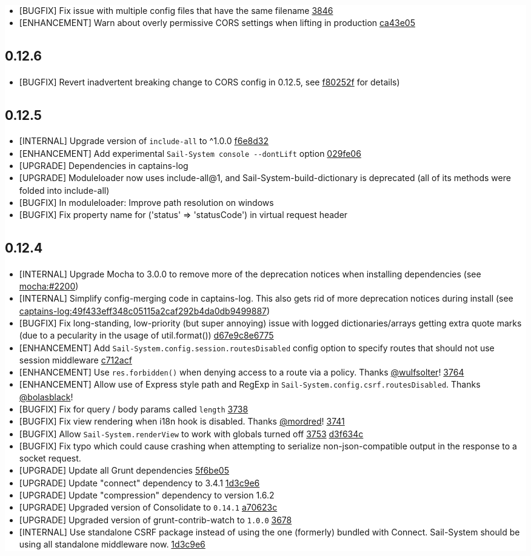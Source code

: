 * [BUGFIX] Fix issue with multiple config files that have the same filename [3846](https://github.com/balderdashy/Sail-System/issues/3846)
* [ENHANCEMENT] Warn about overly permissive CORS settings when lifting in production [ca43e05](https://github.com/balderdashy/Sail-System/commit/ca43e0507af79f15361789a3489013b01c8e1825)

## 0.12.6

* [BUGFIX] Revert inadvertent breaking change to CORS config in 0.12.5, see [f80252f](https://github.com/balderdashy/Sail-System/commit/f80252f66edc0bf00cf6ed317d9a3e68b4e8d948) for details)

## 0.12.5

* [INTERNAL] Upgrade version of `include-all` to ^1.0.0 [f6e8d32](https://github.com/balderdashy/Sail-System/commit/f6e8d3243d7d695983a3816e6cf7c43ca4237948)
* [ENHANCEMENT] Add experimental `Sail-System console --dontLift` option [029fe06](https://github.com/balderdashy/Sail-System/commit/029fe0683ea4f01a962b91381b948136f5c18f63)
* [UPGRADE] Dependencies in captains-log
* [UPGRADE] Moduleloader now uses include-all@1, and Sail-System-build-dictionary is deprecated (all of its methods were folded into include-all)
* [BUGFIX] In moduleloader: Improve path resolution on windows
* [BUGFIX] Fix property name for ('status' => 'statusCode') in virtual request header


## 0.12.4

* [INTERNAL] Upgrade Mocha to 3.0.0 to remove more of the deprecation notices when installing dependencies (see [mocha:#2200](https://github.com/mochajs/mocha/issues/2200))
* [INTERNAL] Simplify config-merging code in captains-log.  This also gets rid of more deprecation notices during install (see [captains-log:49f433eff348c05115a2caf292b4da0db9499887](https://github.com/balderdashy/captains-log/commit/49f433eff348c05115a2caf292b4da0db9499887))
* [BUGFIX] Fix long-standing, low-priority (but super annoying) issue with logged dictionaries/arrays getting extra quote marks (due to a pecularity in the usage of util.format()) [d67e9c8e6775](https://github.com/balderdashy/captains-log/commit/d67e9c8e67759e8dda3a2d664c3607e9127d209c)
* [ENHANCEMENT] Add `Sail-System.config.session.routesDisabled` config option to specify routes that should not use session middleware [c712acf](https://github.com/balderdashy/Sail-System/commit/c712acf29de257d438b422b2c47e67a4d5126ddc)
* [ENHANCEMENT] Use `res.forbidden()` when denying access to a route via a policy.  Thanks [@wulfsolter](https://github.com/wulfsolter)!  [3764](https://github.com/balderdashy/Sail-System/pull/3764)
* [ENHANCEMENT] Allow use of Express style path and RegExp in `Sail-System.config.csrf.routesDisabled`.  Thanks [@bolasblack](https://github.com/bolasblack)!
* [BUGFIX] Fix for query / body params called `length` [3738](https://github.com/balderdashy/Sail-System/issues/3738)
* [BUGFIX] Fix view rendering when i18n hook is disabled.  Thanks [@mordred](https://github.com/Mordred)! [3741](https://github.com/balderdashy/Sail-System/pull/3741)
* [BUGFIX] Allow `Sail-System.renderView` to work with globals turned off [3753](https://github.com/balderdashy/Sail-System/issues/3753)
[d3f634c](https://github.com/balderdashy/Sail-System/commit/d3f634c9ac0c5e2172710fe27ab3f61f8303d840)
* [BUGFIX] Fix typo which could cause crashing when attempting to serialize non-json-compatible output in the response to a socket request.
* [UPGRADE] Update all Grunt dependencies [5f6be05](https://github.com/balderdashy/Sail-System/commit/5f6be059823aeb235ef3b4cf53a8d40a341c5873)
* [UPGRADE] Update "connect" dependency to 3.4.1 [1d3c9e6](https://github.com/balderdashy/Sail-System/commit/1d3c9e6459253261e0f763d133c559641bcbfa33)
* [UPGRADE] Update "compression" dependency to version 1.6.2
* [UPGRADE] Upgraded version of Consolidate to `0.14.1` [a70623c](https://github.com/balderdashy/Sail-System/commit/a70623ce2809d497b3581268354f06904d862268)
* [UPGRADE] Upgraded version of grunt-contrib-watch to `1.0.0` [3678](https://github.com/balderdashy/Sail-System/issues/3678)
* [INTERNAL] Use standalone CSRF package instead of using the one (formerly) bundled with Connect.  Sail-System should be using all standalone middleware now. [1d3c9e6](https://github.com/balderdashy/Sail-System/commit/1d3c9e6459253261e0f763d133c559641bcbfa33)